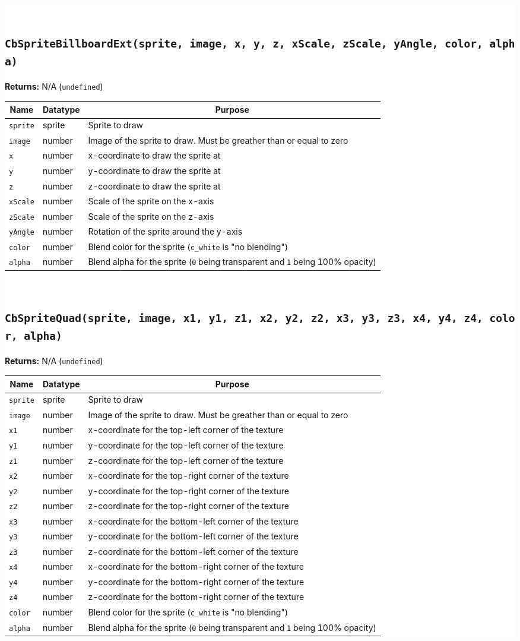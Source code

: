 &nbsp;

## `CbSpriteBillboardExt(sprite, image, x, y, z, xScale, zScale, yAngle, color, alpha)`

**Returns:** N/A (`undefined`)

|Name    |Datatype|Purpose                                                                      |
|--------|--------|-----------------------------------------------------------------------------|
|`sprite`|sprite  |Sprite to draw                                                               |
|`image` |number  |Image of the sprite to draw. Must be greather than or equal to zero          |
|`x`     |number  |x-coordinate to draw the sprite at                                           |
|`y`     |number  |y-coordinate to draw the sprite at                                           |
|`z`     |number  |z-coordinate to draw the sprite at                                           |
|`xScale`|number  |Scale of the sprite on the x-axis                                            |
|`zScale`|number  |Scale of the sprite on the z-axis                                            |
|`yAngle`|number  |Rotation of the sprite around the y-axis                                     |
|`color` |number  |Blend color for the sprite (`c_white` is "no blending")                      |
|`alpha` |number  |Blend alpha for the sprite (`0` being transparent and `1` being 100% opacity)|

&nbsp;

## `CbSpriteQuad(sprite, image, x1, y1, z1, x2, y2, z2, x3, y3, z3, x4, y4, z4, color, alpha)`

**Returns:** N/A (`undefined`)

|Name    |Datatype|Purpose                                                                      |
|--------|--------|-----------------------------------------------------------------------------|
|`sprite`|sprite  |Sprite to draw                                                               |
|`image` |number  |Image of the sprite to draw. Must be greather than or equal to zero          |
|`x1`    |number  |x-coordinate for the top-left corner of the texture                          |
|`y1`    |number  |y-coordinate for the top-left corner of the texture                          |
|`z1`    |number  |z-coordinate for the top-left corner of the texture                          |
|`x2`    |number  |x-coordinate for the top-right corner of the texture                         |
|`y2`    |number  |y-coordinate for the top-right corner of the texture                         |
|`z2`    |number  |z-coordinate for the top-right corner of the texture                         |
|`x3`    |number  |x-coordinate for the bottom-left corner of the texture                       |
|`y3`    |number  |y-coordinate for the bottom-left corner of the texture                       |
|`z3`    |number  |z-coordinate for the bottom-left corner of the texture                       |
|`x4`    |number  |x-coordinate for the bottom-right corner of the texture                      |
|`y4`    |number  |y-coordinate for the bottom-right corner of the texture                      |
|`z4`    |number  |z-coordinate for the bottom-right corner of the texture                      |
|`color` |number  |Blend color for the sprite (`c_white` is "no blending")                      |
|`alpha` |number  |Blend alpha for the sprite (`0` being transparent and `1` being 100% opacity)|
